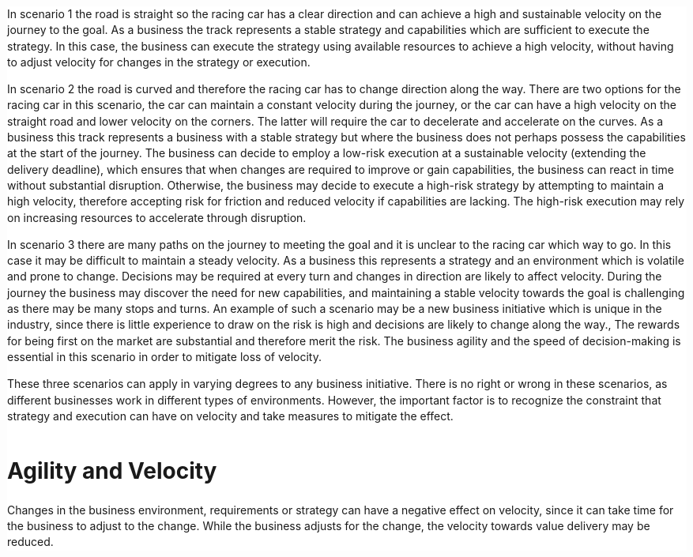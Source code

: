 In scenario 1 the road is straight so the racing car has a clear
direction and can achieve a high and sustainable velocity on the journey
to the goal. As a business the track represents a stable strategy and
capabilities which are sufficient to execute the strategy. In this case,
the business can execute the strategy using available resources to
achieve a high velocity, without having to adjust velocity for changes
in the strategy or execution.

In scenario 2 the road is curved and therefore the racing car has to
change direction along the way. There are two options for the racing car
in this scenario, the car can maintain a constant velocity during the
journey, or the car can have a high velocity on the straight road and
lower velocity on the corners. The latter will require the car to
decelerate and accelerate on the curves. As a business this track
represents a business with a stable strategy but where the business does
not perhaps possess the capabilities at the start of the journey. The
business can decide to employ a low-risk execution at a sustainable
velocity (extending the delivery deadline), which ensures that when
changes are required to improve or gain capabilities, the business can
react in time without substantial disruption. Otherwise, the business
may decide to execute a high-risk strategy by attempting to maintain a
high velocity, therefore accepting risk for friction and reduced
velocity if capabilities are lacking. The high-risk execution may rely
on increasing resources to accelerate through disruption.

In scenario 3 there are many paths on the journey to meeting the goal
and it is unclear to the racing car which way to go. In this case it may
be difficult to maintain a steady velocity. As a business this
represents a strategy and an environment which is volatile and prone to
change. Decisions may be required at every turn and changes in direction
are likely to affect velocity. During the journey the business may
discover the need for new capabilities, and maintaining a stable
velocity towards the goal is challenging as there may be many stops and
turns. An example of such a scenario may be a new business initiative
which is unique in the industry, since there is little experience to
draw on the risk is high and decisions are likely to change along the
way., The rewards for being first on the market are substantial and
therefore merit the risk. The business agility and the speed of
decision-making is essential in this scenario in order to mitigate loss
of velocity.

These three scenarios can apply in varying degrees to any business
initiative. There is no right or wrong in these scenarios, as different
businesses work in different types of environments. However, the
important factor is to recognize the constraint that strategy and
execution can have on velocity and take measures to mitigate the effect.

# Agility and Velocity

Changes in the business environment, requirements or strategy can have a
negative effect on velocity, since it can take time for the business to
adjust to the change. While the business adjusts for the change, the
velocity towards value delivery may be reduced.
